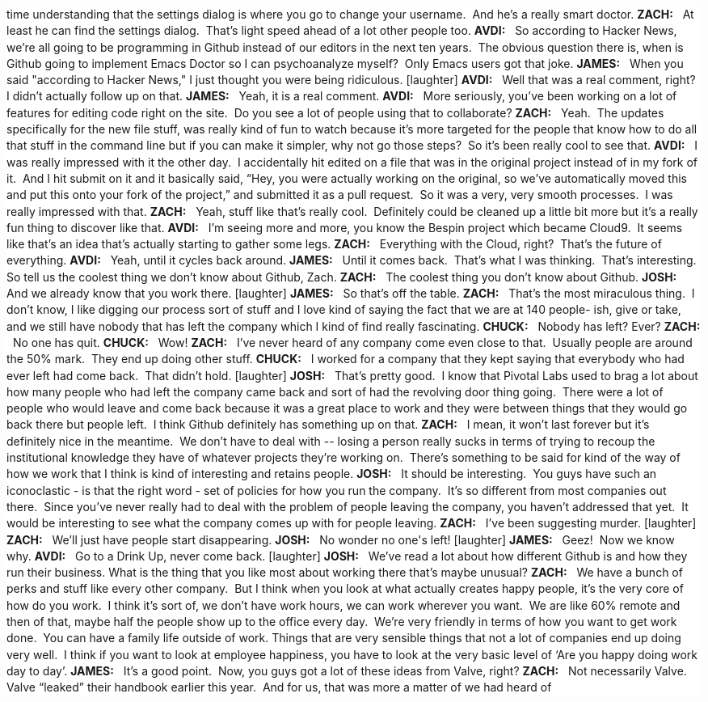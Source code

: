time understanding that the settings dialog is where you go to change your username.&nbsp; And he’s a really smart doctor. **ZACH:** &nbsp; At least he can find the settings dialog.&nbsp; That’s light speed ahead of a lot other people too. **AVDI:** &nbsp; So according to Hacker News, we’re all going to be programming in Github instead of our editors in the next ten years.&nbsp; The obvious question there is, when is Github going to implement Emacs Doctor so I can psychoanalyze myself?&nbsp; Only Emacs users got that joke. **JAMES:** &nbsp; When you said "according to Hacker News," I just thought you were being ridiculous. [laughter] **AVDI:** &nbsp; Well that was a real comment, right?&nbsp; I didn’t actually follow up on that. **JAMES:** &nbsp; Yeah, it is a real comment. **AVDI:** &nbsp; More seriously, you’ve been working on a lot of features for editing code right on the site.&nbsp; Do you see a lot of people using that to collaborate? **ZACH:** &nbsp; Yeah.&nbsp; The updates specifically for the new file stuff,&nbsp;was really kind of fun to watch because it’s more targeted for the people that know how to do all that stuff in the command line but if you can make it simpler, why not go those steps?&nbsp; So it’s been really cool to see that. **AVDI:** &nbsp; I was really impressed with it the other day.&nbsp; I accidentally hit edited on a file that was in the original project instead of in my fork of it.&nbsp; And I hit submit on it and it basically said, “Hey, you were actually working on the original, so we’ve automatically moved this and put this onto your fork of the project,” and submitted it as a&nbsp;pull request.&nbsp; So it was a very, very smooth processes. &nbsp;I was really impressed with that. **ZACH:** &nbsp; Yeah, stuff like that’s really cool.&nbsp; Definitely could be cleaned up a little bit more but it’s a really fun thing to discover like that. **AVDI:** &nbsp; I’m seeing more and more, you know the Bespin project which became Cloud9.&nbsp; It seems like that’s an idea that’s actually starting to gather some legs. **ZACH:** &nbsp; Everything with the Cloud, right?&nbsp; That’s the future of everything. **AVDI:** &nbsp; Yeah, until it cycles back around. **JAMES:** &nbsp; Until it comes back.&nbsp; That’s what I was thinking.&nbsp; That’s interesting.&nbsp; So tell us the coolest thing we don’t know about Github, Zach. **ZACH:** &nbsp; The coolest thing you don’t know about Github. **JOSH:** &nbsp; And we already know that you work there. [laughter] **JAMES:** &nbsp; So that’s off the table. **ZACH:** &nbsp; That’s the most miraculous thing.&nbsp; I don’t know, I like digging our process sort of stuff and I love kind of saying the fact that we are at 140 people- ish, give or take, and we still have nobody that has left the company which I kind of find really fascinating. **CHUCK:** &nbsp; Nobody has left? Ever? **ZACH:** &nbsp; No one has quit. **CHUCK:** &nbsp; Wow! **ZACH:** &nbsp; I’ve never heard of any company come even close to that.&nbsp; Usually people are around the 50% mark.&nbsp; They end up doing other stuff. **CHUCK:** &nbsp; I worked for a company that they kept saying that everybody who had ever left had come back.&nbsp; That didn’t hold. [laughter] **JOSH:** &nbsp; That’s pretty good.&nbsp; I know that Pivotal Labs used to brag a lot about how many people who had left the company came back and sort of had the revolving door thing going.&nbsp; There were a lot of people who would leave and come back because it was a&nbsp;great place to work and they were between things that they would go back there but people left.&nbsp; I think Github definitely has something up on that. **ZACH:** &nbsp; I mean, it won’t last forever but it’s definitely nice in the meantime.&nbsp; We don’t have to deal with -- losing a person really sucks in terms of trying to recoup the institutional knowledge they have of whatever projects they’re working on.&nbsp; There’s something to be said for kind of the way of how we work that I think is kind of interesting and retains people. **JOSH:** &nbsp; It should be interesting.&nbsp; You guys have such an iconoclastic - is that the right word - set of policies for how you run the company.&nbsp; It’s so different from most companies out there.&nbsp; Since you’ve never really had to deal with the problem of people leaving the company, you haven’t addressed that yet.&nbsp; It would be interesting to see what the company comes up with for people leaving. **ZACH:** &nbsp; I’ve been suggesting murder. [laughter] **ZACH:** &nbsp; We’ll just have people start disappearing. **JOSH:** &nbsp; No wonder no one's left! [laughter] **JAMES:** &nbsp; Geez!&nbsp; Now we know why. **AVDI:** &nbsp; Go to a Drink Up, never come back. [laughter] **JOSH:** &nbsp;&nbsp;We’ve read a lot about how different Github is and how they run their business.&nbsp;What is the thing that you like most about working there that’s maybe unusual? **ZACH:** &nbsp; We have a bunch of perks and stuff like every other company.&nbsp; But I think when you look at what actually creates happy people, it’s the very core of how do you work.&nbsp; I think it’s sort of, we don’t have work hours, we can work wherever you want.&nbsp; We are like 60% remote and then of that, maybe half the people show up to the office every day.&nbsp; We’re very friendly in terms of how you want to get work done.&nbsp; You can have a family life outside of work. Things that are very sensible things that not a lot of companies end up doing very well.&nbsp; I think if you want to look at employee happiness, you have to look at the very basic level of ‘Are you happy doing work day to day’. **JAMES:** &nbsp; It’s a good point.&nbsp; Now, you guys got a lot of these ideas from Valve, right? **ZACH:** &nbsp; Not necessarily Valve.&nbsp; Valve “leaked” their handbook earlier this year.&nbsp; And for us, that was more a matter of we had heard of